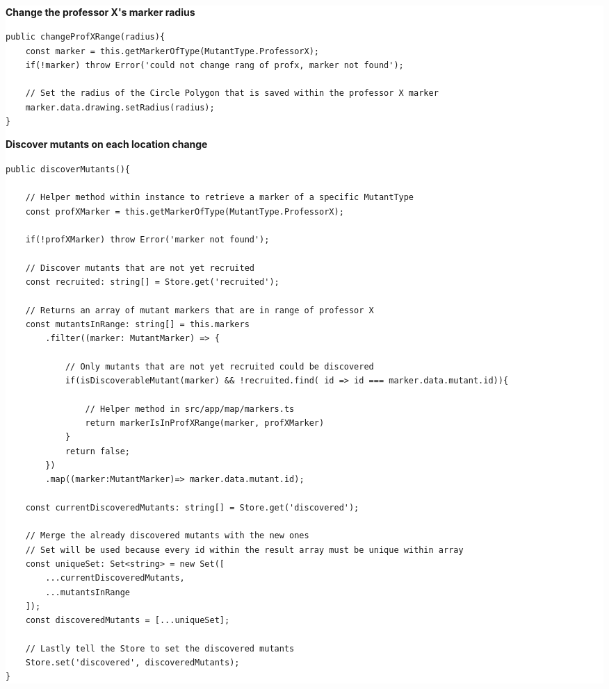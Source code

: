 **Change the professor X's marker radius**

```
public changeProfXRange(radius){
    const marker = this.getMarkerOfType(MutantType.ProfessorX);
    if(!marker) throw Error('could not change rang of profx, marker not found');

    // Set the radius of the Circle Polygon that is saved within the professor X marker
    marker.data.drawing.setRadius(radius);
}
```

**Discover mutants on each location change**

```
public discoverMutants(){

    // Helper method within instance to retrieve a marker of a specific MutantType
    const profXMarker = this.getMarkerOfType(MutantType.ProfessorX);

    if(!profXMarker) throw Error('marker not found');

    // Discover mutants that are not yet recruited
    const recruited: string[] = Store.get('recruited');

    // Returns an array of mutant markers that are in range of professor X
    const mutantsInRange: string[] = this.markers
        .filter((marker: MutantMarker) => {

            // Only mutants that are not yet recruited could be discovered
            if(isDiscoverableMutant(marker) && !recruited.find( id => id === marker.data.mutant.id)){

                // Helper method in src/app/map/markers.ts
                return markerIsInProfXRange(marker, profXMarker)
            }
            return false;
        })
        .map((marker:MutantMarker)=> marker.data.mutant.id);

    const currentDiscoveredMutants: string[] = Store.get('discovered');

    // Merge the already discovered mutants with the new ones
    // Set will be used because every id within the result array must be unique within array
    const uniqueSet: Set<string> = new Set([
        ...currentDiscoveredMutants,
        ...mutantsInRange
    ]);
    const discoveredMutants = [...uniqueSet];

    // Lastly tell the Store to set the discovered mutants
    Store.set('discovered', discoveredMutants);
}
```
